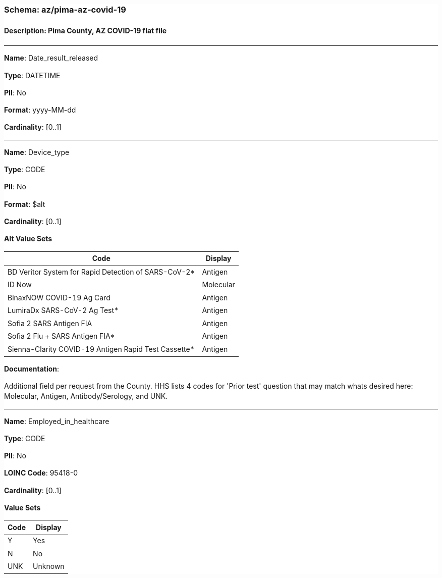 
### Schema:         az/pima-az-covid-19
#### Description:   Pima County, AZ COVID-19 flat file

---

**Name**: Date_result_released

**Type**: DATETIME

**PII**: No

**Format**: yyyy-MM-dd

**Cardinality**: [0..1]

---

**Name**: Device_type

**Type**: CODE

**PII**: No

**Format**: $alt

**Cardinality**: [0..1]

**Alt Value Sets**

Code | Display
---- | -------
BD Veritor System for Rapid Detection of SARS-CoV-2*|Antigen
ID Now|Molecular
BinaxNOW COVID-19 Ag Card|Antigen
LumiraDx SARS-CoV-2 Ag Test*|Antigen
Sofia 2 SARS Antigen FIA|Antigen
Sofia 2 Flu + SARS Antigen FIA*|Antigen
Sienna-Clarity COVID-19 Antigen Rapid Test Cassette*|Antigen

**Documentation**:

Additional field per request from the County.  HHS lists 4 codes for 'Prior test' question that may match whats desired here:  Molecular, Antigen, Antibody/Serology, and UNK.

---

**Name**: Employed_in_healthcare

**Type**: CODE

**PII**: No

**LOINC Code**: 95418-0

**Cardinality**: [0..1]

**Value Sets**

Code | Display
---- | -------
Y|Yes
N|No
UNK|Unknown
